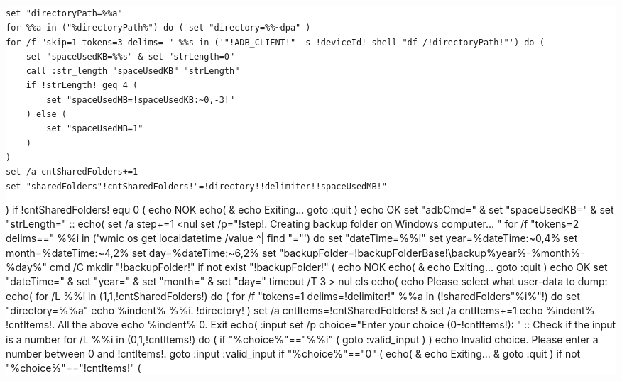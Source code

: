 	set "directoryPath=%%a"
	for %%a in ("%directoryPath%") do ( set "directory=%%~dpa" )
 	for /f "skip=1 tokens=3 delims= " %%s in ('"!ADB_CLIENT!" -s !deviceId! shell "df /!directoryPath!"') do (
		set "spaceUsedKB=%%s" & set "strLength=0"
		call :str_length "spaceUsedKB" "strLength"
		if !strLength! geq 4 (
			set "spaceUsedMB=!spaceUsedKB:~0,-3!"
		) else (
			set "spaceUsedMB=1"
		)
	)
	set /a cntSharedFolders+=1
	set "sharedFolders"!cntSharedFolders!"=!directory!!delimiter!!spaceUsedMB!"
)
if !cntSharedFolders! equ 0 (
	echo NOK
	echo( & echo Exiting...
	goto :quit
)
echo OK
set "adbCmd=" & set "spaceUsedKB=" & set "strLength="
::
echo(
set /a step+=1
<nul set /p="!step!. Creating backup folder on Windows computer... "
for /f "tokens=2 delims==" %%i in ('wmic os get localdatetime /value ^| find "="') do set "dateTime=%%i"
set year=%dateTime:~0,4%
set month=%dateTime:~4,2%
set day=%dateTime:~6,2%
set "backupFolder=!backupFolderBase!\backup\%year%-%month%-%day%"
cmd /C mkdir "!backupFolder!"
if not exist "!backupFolder!" (
	echo NOK
	echo( & echo Exiting...
	goto :quit
)
echo OK
set "dateTime=" & set "year=" & set "month=" & set "day="
timeout /T 3 > nul
cls
echo(
echo Please select what user-data to dump:
echo(
for /L %%i in (1,1,!cntSharedFolders!) do (
	for /f "tokens=1 delims=!delimiter!" %%a in (!sharedFolders"%i%"!) do set "directory=%%a"
	echo %indent% %%i. !directory!
)
set /a cntItems=!cntSharedFolders! & set /a cntItems+=1
echo %indent% !cntItems!. All the above
echo %indent% 0. Exit
echo(
:input
set /p choice="Enter your choice (0-!cntItems!): "
:: Check if the input is a number
for /L %%i in (0,1,!cntItems!) do (
    if "%choice%"=="%%i" ( goto :valid_input )
)
echo Invalid choice. Please enter a number between 0 and !cntItems!.
goto :input
:valid_input
if "%choice%"=="0" ( echo( & echo Exiting... & goto :quit )
if not "%choice%"=="!cntItems!" (